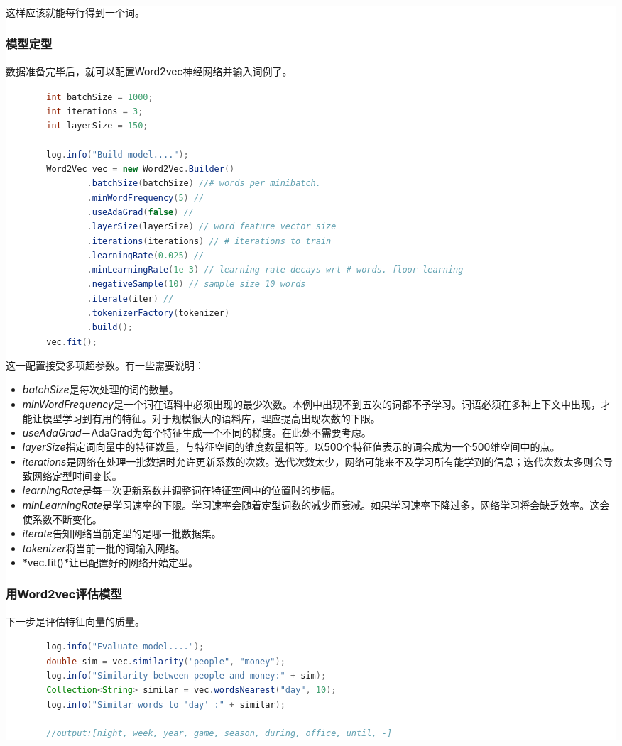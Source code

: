 这样应该就能每行得到一个词。 

### 模型定型

数据准备完毕后，就可以配置Word2vec神经网络并输入词例了。 

``` java
        int batchSize = 1000;
        int iterations = 3;
        int layerSize = 150;
        
        log.info("Build model....");
        Word2Vec vec = new Word2Vec.Builder()
                .batchSize(batchSize) //# words per minibatch.
                .minWordFrequency(5) // 
                .useAdaGrad(false) //
                .layerSize(layerSize) // word feature vector size
                .iterations(iterations) // # iterations to train
                .learningRate(0.025) // 
                .minLearningRate(1e-3) // learning rate decays wrt # words. floor learning
                .negativeSample(10) // sample size 10 words
                .iterate(iter) //
                .tokenizerFactory(tokenizer)
                .build();
        vec.fit();
```

这一配置接受多项超参数。有一些需要说明： 

* *batchSize*是每次处理的词的数量。 
* *minWordFrequency*是一个词在语料中必须出现的最少次数。本例中出现不到五次的词都不予学习。词语必须在多种上下文中出现，才能让模型学习到有用的特征。对于规模很大的语料库，理应提高出现次数的下限。
* *useAdaGrad*－AdaGrad为每个特征生成一个不同的梯度。在此处不需要考虑。 
* *layerSize*指定词向量中的特征数量，与特征空间的维度数量相等。以500个特征值表示的词会成为一个500维空间中的点。
* *iterations*是网络在处理一批数据时允许更新系数的次数。迭代次数太少，网络可能来不及学习所有能学到的信息；迭代次数太多则会导致网络定型时间变长。
* *learningRate*是每一次更新系数并调整词在特征空间中的位置时的步幅。 
* *minLearningRate*是学习速率的下限。学习速率会随着定型词数的减少而衰减。如果学习速率下降过多，网络学习将会缺乏效率。这会使系数不断变化。 
* *iterate*告知网络当前定型的是哪一批数据集。 
* *tokenizer*将当前一批的词输入网络。 
* *vec.fit()*让已配置好的网络开始定型。 

### <a name="eval">用Word2vec评估模型</a> 

下一步是评估特征向量的质量。 

``` java
        log.info("Evaluate model....");
        double sim = vec.similarity("people", "money");
        log.info("Similarity between people and money:" + sim);
        Collection<String> similar = vec.wordsNearest("day", 10);
        log.info("Similar words to 'day' :" + similar);
        
        //output:[night, week, year, game, season, during, office, until, -]
```
